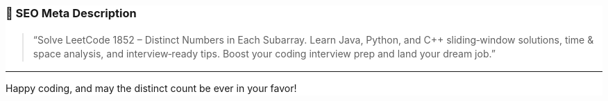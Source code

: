 
### 🎯 SEO Meta Description

> “Solve LeetCode 1852 – Distinct Numbers in Each Subarray. Learn Java, Python, and C++ sliding‑window solutions, time & space analysis, and interview‑ready tips. Boost your coding interview prep and land your dream job.”

---

Happy coding, and may the distinct count be ever in your favor!